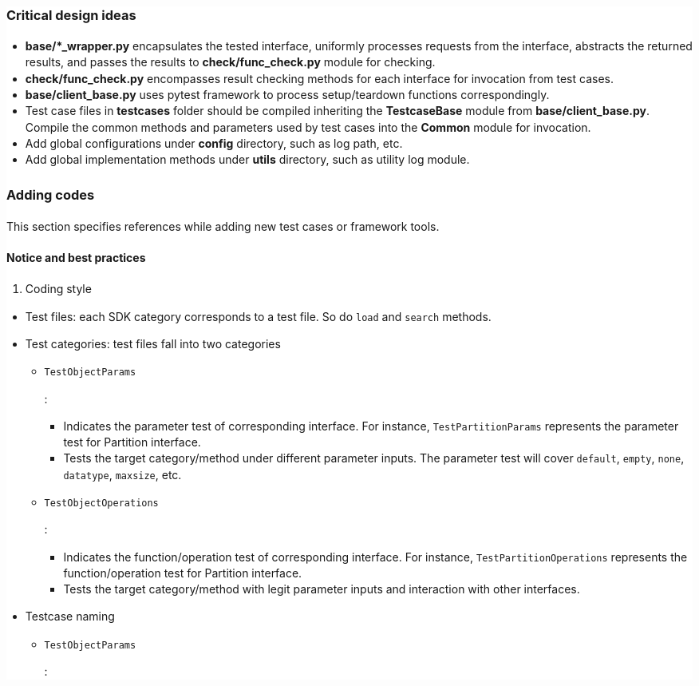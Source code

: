 ### Critical design ideas

- **base/\*_wrapper.py** encapsulates the tested interface, uniformly processes requests from the interface, abstracts the returned results, and passes the results to **check/func_check.py** module for checking.
- **check/func_check.py** encompasses result checking methods for each interface for invocation from test cases.
- **base/client_base.py** uses pytest framework to process setup/teardown functions correspondingly.
- Test case files in **testcases** folder should be compiled inheriting the **TestcaseBase** module from **base/client_base.py**.  Compile the common methods and parameters used by test cases into the **Common** module for invocation.
- Add global configurations under **config** directory, such as log path, etc.
- Add global implementation methods under **utils** directory, such as utility log module.

### Adding codes

This section specifies references while adding new test cases or framework tools.

#### Notice and best practices

1. Coding style

- Test files: each SDK category corresponds to a test file. So do `load` and `search` methods.

- Test categories: test files fall into two categories

  - ```
    TestObjectParams
    ```

    :

    - Indicates the parameter test of corresponding interface. For instance, `TestPartitionParams` represents the parameter test for Partition interface.
    - Tests the target category/method under different parameter inputs. The parameter test will cover `default`, `empty`, `none`, `datatype`,  `maxsize`, etc.

  - ```
    TestObjectOperations
    ```

    :

    - Indicates the function/operation test of corresponding interface. For instance, `TestPartitionOperations` represents the function/operation test for Partition interface.
    - Tests the target category/method with legit parameter inputs and interaction with other interfaces.

- Testcase naming

  - ```
    TestObjectParams
    ```

    :
